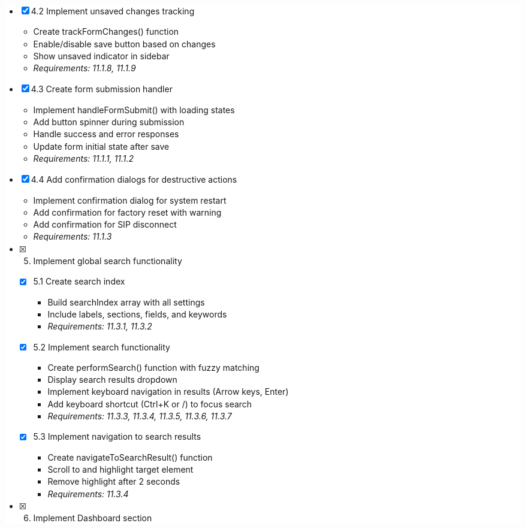   - [x] 4.2 Implement unsaved changes tracking

    - Create trackFormChanges() function
    - Enable/disable save button based on changes
    - Show unsaved indicator in sidebar
    - _Requirements: 11.1.8, 11.1.9_
  

  - [x] 4.3 Create form submission handler

    - Implement handleFormSubmit() with loading states
    - Add button spinner during submission
    - Handle success and error responses
    - Update form initial state after save
    - _Requirements: 11.1.1, 11.1.2_

  

  - [x] 4.4 Add confirmation dialogs for destructive actions


    - Implement confirmation dialog for system restart
    - Add confirmation for factory reset with warning
    - Add confirmation for SIP disconnect
    - _Requirements: 11.1.3_

- [x] 5. Implement global search functionality







  - [x] 5.1 Create search index





    - Build searchIndex array with all settings
    - Include labels, sections, fields, and keywords
    - _Requirements: 11.3.1, 11.3.2_
  
  - [x] 5.2 Implement search functionality


    - Create performSearch() function with fuzzy matching
    - Display search results dropdown
    - Implement keyboard navigation in results (Arrow keys, Enter)
    - Add keyboard shortcut (Ctrl+K or /) to focus search
    - _Requirements: 11.3.3, 11.3.4, 11.3.5, 11.3.6, 11.3.7_
  
  - [x] 5.3 Implement navigation to search results

    - Create navigateToSearchResult() function
    - Scroll to and highlight target element
    - Remove highlight after 2 seconds
    - _Requirements: 11.3.4_


- [x] 6. Implement Dashboard section


